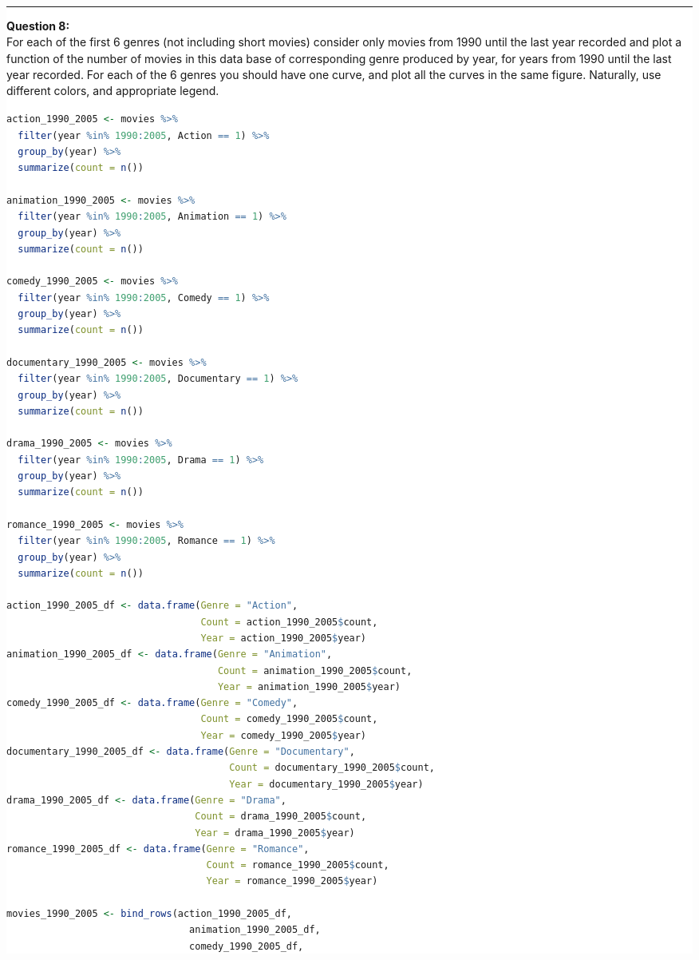 ------------------------------------------------------------------------

**Question 8:**  
For each of the first 6 genres (not including short movies) consider
only movies from 1990 until the last year recorded and plot a function
of the number of movies in this data base of corresponding genre
produced by year, for years from 1990 until the last year recorded. For
each of the 6 genres you should have one curve, and plot all the curves
in the same figure. Naturally, use different colors, and appropriate
legend.

``` r
action_1990_2005 <- movies %>%
  filter(year %in% 1990:2005, Action == 1) %>% 
  group_by(year) %>% 
  summarize(count = n())

animation_1990_2005 <- movies %>%
  filter(year %in% 1990:2005, Animation == 1) %>% 
  group_by(year) %>% 
  summarize(count = n())

comedy_1990_2005 <- movies %>%
  filter(year %in% 1990:2005, Comedy == 1) %>% 
  group_by(year) %>% 
  summarize(count = n())

documentary_1990_2005 <- movies %>%
  filter(year %in% 1990:2005, Documentary == 1) %>% 
  group_by(year) %>% 
  summarize(count = n())

drama_1990_2005 <- movies %>%
  filter(year %in% 1990:2005, Drama == 1) %>% 
  group_by(year) %>% 
  summarize(count = n())

romance_1990_2005 <- movies %>%
  filter(year %in% 1990:2005, Romance == 1) %>% 
  group_by(year) %>% 
  summarize(count = n())

action_1990_2005_df <- data.frame(Genre = "Action", 
                                  Count = action_1990_2005$count,
                                  Year = action_1990_2005$year)
animation_1990_2005_df <- data.frame(Genre = "Animation", 
                                     Count = animation_1990_2005$count,
                                     Year = animation_1990_2005$year)
comedy_1990_2005_df <- data.frame(Genre = "Comedy", 
                                  Count = comedy_1990_2005$count,
                                  Year = comedy_1990_2005$year)
documentary_1990_2005_df <- data.frame(Genre = "Documentary", 
                                       Count = documentary_1990_2005$count,
                                       Year = documentary_1990_2005$year)
drama_1990_2005_df <- data.frame(Genre = "Drama", 
                                 Count = drama_1990_2005$count,
                                 Year = drama_1990_2005$year)
romance_1990_2005_df <- data.frame(Genre = "Romance", 
                                   Count = romance_1990_2005$count,
                                   Year = romance_1990_2005$year)

movies_1990_2005 <- bind_rows(action_1990_2005_df,
                                animation_1990_2005_df,
                                comedy_1990_2005_df,
```